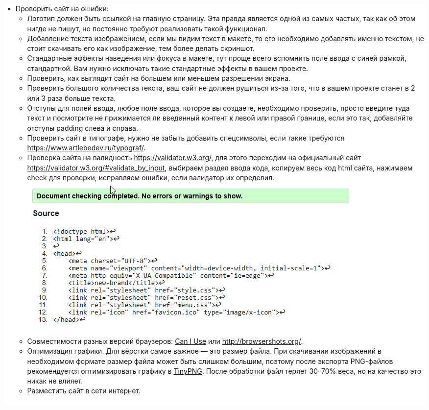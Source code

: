 - Проверить сайт на ошибки:
    - Логотип должен быть ссылкой на главную страницу. Эта правда является одной
    из самых частых, так как об этом нигде не пишут, но постоянно требуют
    реализовать такой функционал.
    - Добавление текста изображением, если мы видим текст в макете, то его
      необходимо добавлять именно текстом, не стоит скачивать его как
      изображение, тем более делать скриншот.
    - Стандартные эффекты наведения или фокуса в макете, тут проще всего
      вспомнить поле ввода с синей рамкой, стандартной. Вам нужно исключать такие
      стандартные эффекты в вашем проекте.
    - Проверить, как выглядит сайт на большем или меньшем разрешении экрана.
    - Проверить большого количества текста, ваш сайт не должен рушиться из-за
      того, что в вашем проекте станет в 2 или 3 раза больше текста.
    - Отступы для полей ввода, любое поле ввода, которое вы создаете, необходимо
      проверить, просто введите туда текст и посмотрите не прижимается ли
      введенный контент к левой или правой границе, если это так, добавляйте
      отступы padding слева и справа.
    - Проверить сайт в типографе, нужно не забыть добавить спецсимволы, если такие
    требуются https://www.artlebedev.ru/typograf/.
    - Проверка сайта на валидность https://validator.w3.org/, для этого переходим на официальный сайт https://validator.w3.org/#validate_by_input, выбираем раздел ввода кода, копируем весь код html сайта, нажимаем check для проверки, исправляем ошибки, если [валидатор](https://validator.w3.org/) их определил.<br>
  ![](assets/10-1.png) <br><br>
    - Совместимости разных версий браузеров: [Can I Use](https://caniuse.com/) или http://browsershots.org/.
    - Оптимизация графики. Для вёрстки самое важное — это размер файла. При скачивании изображений в необходимом формате размер файла может быть слишком большим, поэтому после экспорта PNG-файлов рекомендуется оптимизировать графику в [TinyPNG](https://tinypng.com/). После обработки файл теряет 30–70% веса, но на качество это никак не влияет.
    - Разместить сайт в сети интернет.<br><br>
